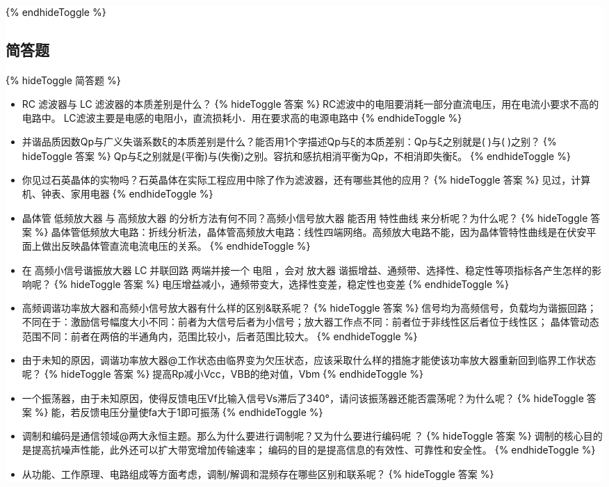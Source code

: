 {% endhideToggle %}

## 简答题

{% hideToggle 简答题 %}

- RC 滤波器与 LC 滤波器的本质差别是什么？
{% hideToggle 答案 %}
RC滤波中的电阻要消耗一部分直流电压，用在电流小要求不高的电路中。 LC滤波主要是电感的电阻小，直流损耗小．用在要求高的电源电路中
{% endhideToggle %}

- 并谐品质因数Qp与广义失谐系数ξ的本质差别是什么？能否用1个字描述Qp与ξ的本质差别：Qp与ξ之别就是( )与( )之别？
{% hideToggle 答案 %}
Qp与ξ之别就是(平衡)与(失衡)之别。容抗和感抗相消平衡为Qp，不相消即失衡ξ。
{% endhideToggle %}

- 你见过石英晶体的实物吗？石英晶体在实际工程应用中除了作为滤波器，还有哪些其他的应用？
{% hideToggle 答案 %}
见过，计算机、钟表、家用电器
{% endhideToggle %}

- 晶体管 低频放大器 与 高频放大器 的分析方法有何不同？高频小信号放大器 能否用 特性曲线 来分析呢？为什么呢？
{% hideToggle 答案 %}
晶体管低频放大电路：折线分析法，晶体管高频放大电路：线性四端网络。高频放大电路不能，因为晶体管特性曲线是在伏安平面上做出反映晶体管直流电流电压的关系。
{% endhideToggle %}

- 在 高频小信号谐振放大器 LC 并联回路 两端并接一个 电阻 ，会对 放大器 谐振增益、通频带、选择性、稳定性等项指标各产生怎样的影响呢？
{% hideToggle 答案 %}
电压增益减小，通频带变大，选择性变差，稳定性也变差
{% endhideToggle %}

- 高频调谐功率放大器和高频小信号放大器有什么样的区别&联系呢？
{% hideToggle 答案 %}
信号均为高频信号，负载均为谐振回路；不同在于：激励信号幅度大小不同：前者为大信号后者为小信号；放大器工作点不同：前者位于非线性区后者位于线性区；
晶体管动态范围不同：前者在两倍的半通角内，范围比较小，后者范围比较大。
{% endhideToggle %}

- 由于未知的原因，调谐功率放大器@工作状态由临界变为欠压状态，应该采取什么样的措施才能使该功率放大器重新回到临界工作状态呢？
{% hideToggle 答案 %}
提高Rp减小Vcc，VBB的绝对值，Vbm
{% endhideToggle %}

- 一个振荡器，由于未知原因，使得反馈电压Vf比输入信号Vs滞后了340°，请问该振荡器还能否震荡呢？为什么呢？
{% hideToggle 答案 %}
能，若反馈电压分量使fa大于1即可振荡
{% endhideToggle %}

- 调制和编码是通信领域@两大永恒主题。那么为什么要进行调制呢？又为什么要进行编码呢 ？
{% hideToggle 答案 %}
调制的核心目的是提高抗噪声性能，此外还可以扩大带宽增加传输速率；
编码的目的是提高信息的有效性、可靠性和安全性。
{% endhideToggle %}

- 从功能、工作原理、电路组成等方面考虑，调制/解调和混频存在哪些区别和联系呢？
{% hideToggle 答案 %}
